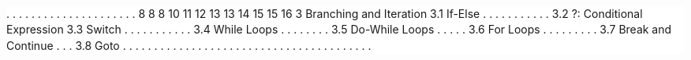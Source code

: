 .
.
.
.
.
.
.
.
.
. .
.
.
.
.
.
.
.
.
.
. 8
8
8
10
11
12
13
13
14
15
15
16
3 Branching and Iteration
3.1 If-Else . . . . . . . . . . .
3.2 ?: Conditional Expression
3.3 Switch . . . . . . . . . . .
3.4 While Loops . . . . . . . .
3.5 Do-While Loops . . . . .
3.6 For Loops . . . . . . . . .
3.7 Break and Continue . . .
3.8 Goto . . . . . . . . . . . . .
.
.
.
.
.
.
. .
.
.
.
.
.
.
. .
.
.
.
.
.
.
. .
.
.
.